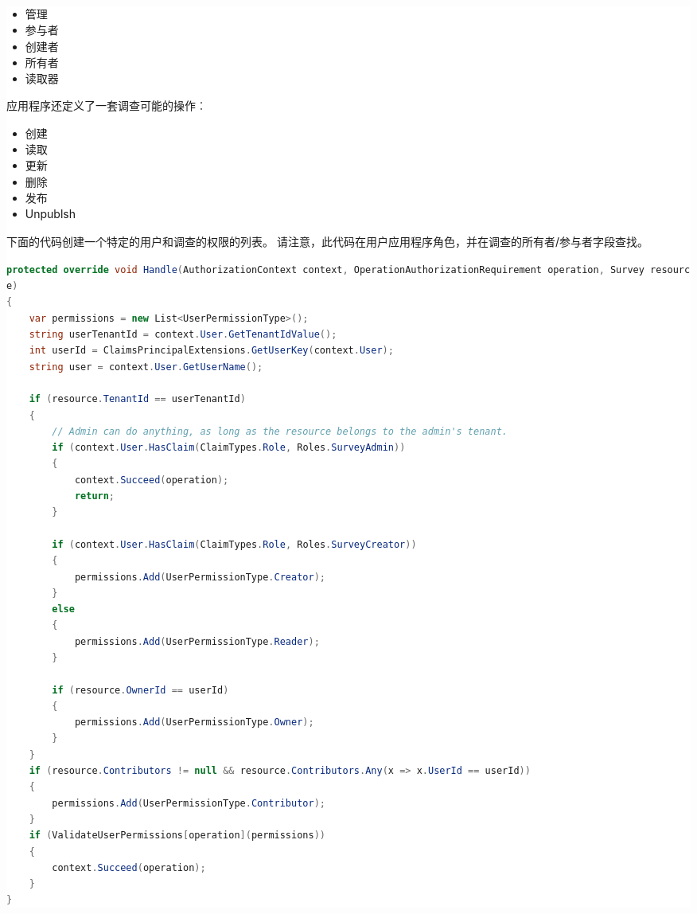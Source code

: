 - 管理
- 参与者
- 创建者
- 所有者
- 读取器

应用程序还定义了一套调查可能的操作︰

- 创建
- 读取
- 更新
- 删除
- 发布
- Unpublsh

下面的代码创建一个特定的用户和调查的权限的列表。 请注意，此代码在用户应用程序角色，并在调查的所有者/参与者字段查找。

```csharp
protected override void Handle(AuthorizationContext context, OperationAuthorizationRequirement operation, Survey resource)
{
    var permissions = new List<UserPermissionType>();
    string userTenantId = context.User.GetTenantIdValue();
    int userId = ClaimsPrincipalExtensions.GetUserKey(context.User);
    string user = context.User.GetUserName();

    if (resource.TenantId == userTenantId)
    {
        // Admin can do anything, as long as the resource belongs to the admin's tenant.
        if (context.User.HasClaim(ClaimTypes.Role, Roles.SurveyAdmin))
        {
            context.Succeed(operation);
            return;
        }

        if (context.User.HasClaim(ClaimTypes.Role, Roles.SurveyCreator))
        {
            permissions.Add(UserPermissionType.Creator);
        }
        else
        {
            permissions.Add(UserPermissionType.Reader);
        }

        if (resource.OwnerId == userId)
        {
            permissions.Add(UserPermissionType.Owner);
        }
    }
    if (resource.Contributors != null && resource.Contributors.Any(x => x.UserId == userId))
    {
        permissions.Add(UserPermissionType.Contributor);
    }
    if (ValidateUserPermissions[operation](permissions))
    {
        context.Succeed(operation);
    }
}
```
